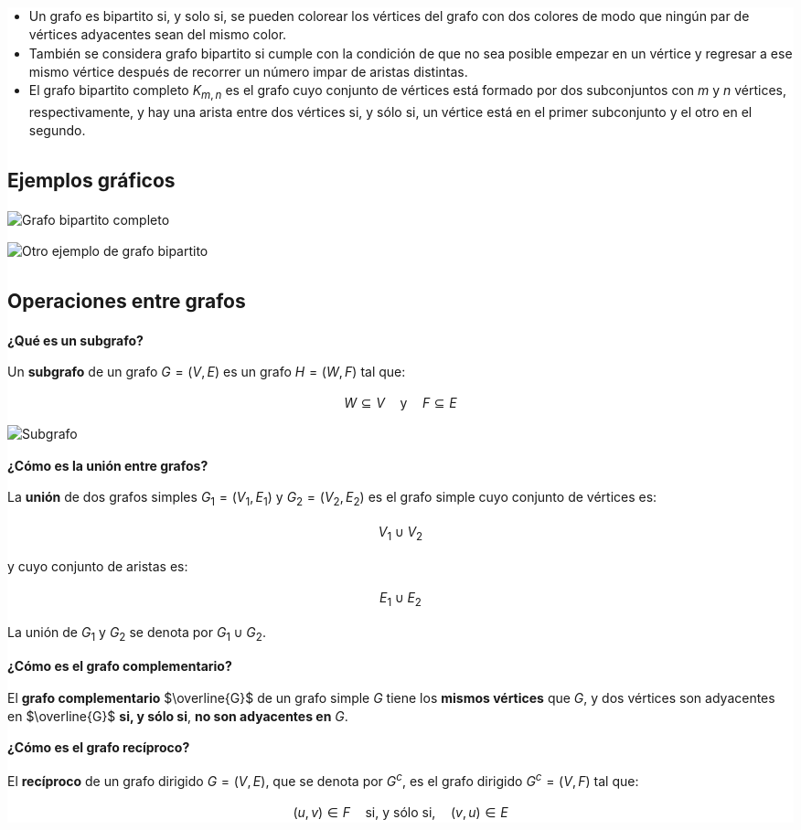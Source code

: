 - Un grafo es bipartito si, y solo si, se pueden colorear los vértices del grafo con dos colores de modo que ningún par de vértices adyacentes sean del mismo color.
- También se considera grafo bipartito si cumple con la condición de que no sea posible empezar en un vértice y regresar a ese mismo vértice después de recorrer un número impar de aristas distintas.
- El grafo bipartito completo $K_{m, n}$ es el grafo cuyo conjunto de vértices está formado por dos subconjuntos con $m$ y $n$ vértices, respectivamente, y hay una arista entre dos vértices si, y sólo si, un vértice está en el primer subconjunto y el otro en el segundo.


## Ejemplos gráficos

![Grafo bipartito completo](grafo20)

![Otro ejemplo de grafo bipartito](grafo15)

## Operaciones entre grafos

**¿Qué es un subgrafo?**

Un **subgrafo** de un grafo $G = (V, E)$ es un grafo $H = (W, F)$ tal que:

$$
W \subseteq V \quad \text{y} \quad F \subseteq E
$$

![Subgrafo](grafo16)

**¿Cómo es la unión entre grafos?**

La **unión** de dos grafos simples $G_1 = (V_1, E_1)$ y $G_2 = (V_2, E_2)$ es el grafo simple cuyo conjunto de vértices es:

$$
V_1 \cup V_2
$$

y cuyo conjunto de aristas es:

$$
E_1 \cup E_2
$$

La unión de $G_1$ y $G_2$ se denota por $G_1 \cup G_2$.

**¿Cómo es el grafo complementario?**

El **grafo complementario** $\overline{G}$ de un grafo simple $G$ tiene los **mismos vértices** que $G$, y dos vértices son adyacentes en $\overline{G}$ **si, y sólo si**, **no son adyacentes en** $G$.

**¿Cómo es el grafo recíproco?**

El **recíproco** de un grafo dirigido $G = (V, E)$, que se denota por $G^c$, es el grafo dirigido $G^c = (V, F)$ tal que:

$$
(u, v) \in F \quad \text{si, y sólo si,} \quad (v, u) \in E
$$

